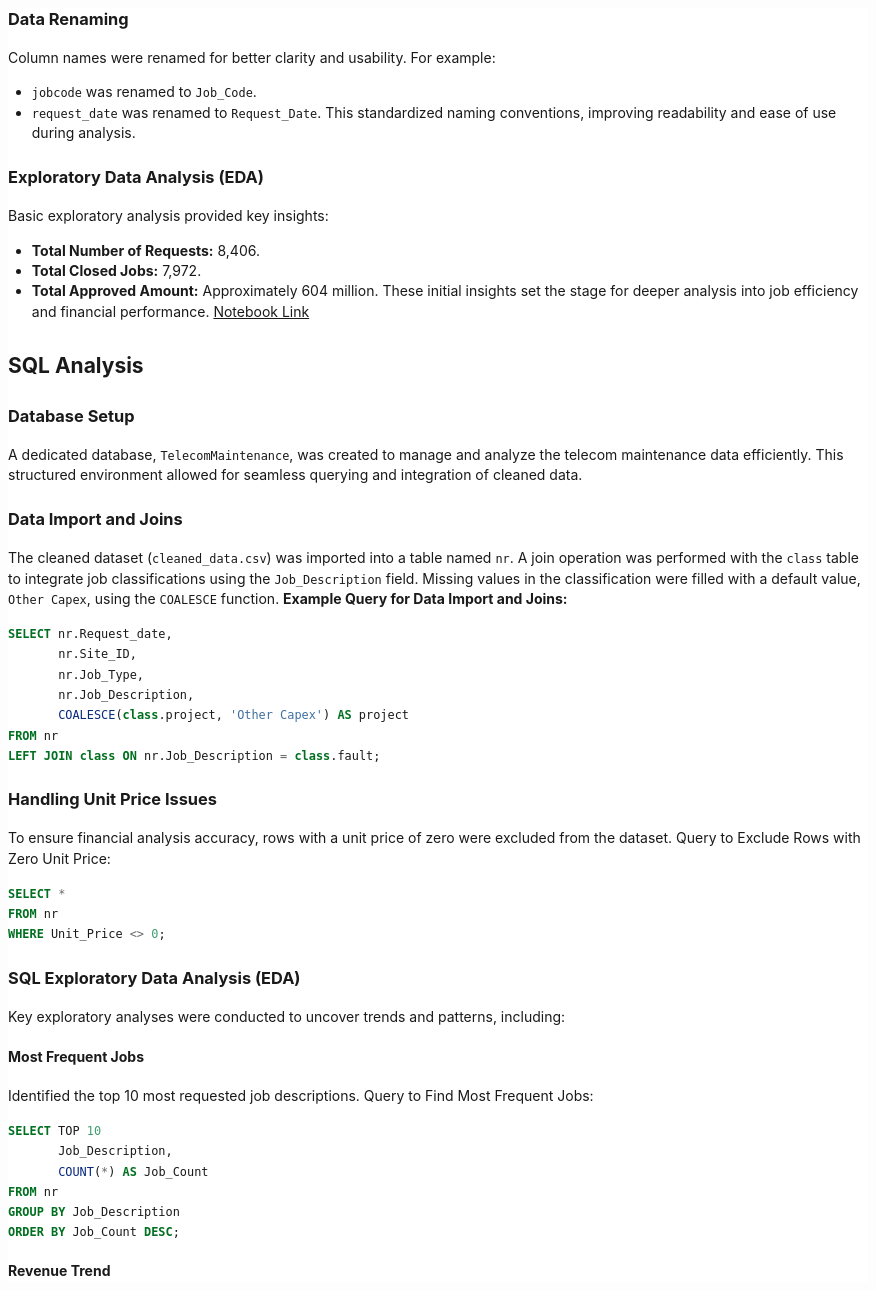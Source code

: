 ### Data Renaming
Column names were renamed for better clarity and usability. For example:
- `jobcode` was renamed to `Job_Code`.
- `request_date` was renamed to `Request_Date`.
This standardized naming conventions, improving readability and ease of use during analysis.

### Exploratory Data Analysis (EDA)
Basic exploratory analysis provided key insights:
- **Total Number of Requests:** 8,406.
- **Total Closed Jobs:** 7,972.
- **Total Approved Amount:** Approximately 604 million.
These initial insights set the stage for deeper analysis into job efficiency and financial performance.
[Notebook Link](assets/docs/cm_data_EDA.ipynb)

## SQL Analysis
### Database Setup
A dedicated database, `TelecomMaintenance`, was created to manage and analyze the telecom maintenance data efficiently. This structured environment allowed for seamless querying and integration of cleaned data.

### Data Import and Joins
The cleaned dataset (`cleaned_data.csv`) was imported into a table named `nr`. A join operation was performed with the `class` table to integrate job classifications using the `Job_Description` field. Missing values in the classification were filled with a default value, `Other Capex`, using the `COALESCE` function.
**Example Query for Data Import and Joins:**
```sql
SELECT nr.Request_date, 
       nr.Site_ID, 
       nr.Job_Type, 
       nr.Job_Description, 
       COALESCE(class.project, 'Other Capex') AS project
FROM nr
LEFT JOIN class ON nr.Job_Description = class.fault;
```

### Handling Unit Price Issues
To ensure financial analysis accuracy, rows with a unit price of zero were excluded from the dataset.
Query to Exclude Rows with Zero Unit Price:
```sql
SELECT * 
FROM nr 
WHERE Unit_Price <> 0;
```

### SQL Exploratory Data Analysis (EDA)
Key exploratory analyses were conducted to uncover trends and patterns, including:
#### Most Frequent Jobs
Identified the top 10 most requested job descriptions.
Query to Find Most Frequent Jobs:
```sql
SELECT TOP 10 
       Job_Description, 
       COUNT(*) AS Job_Count
FROM nr
GROUP BY Job_Description
ORDER BY Job_Count DESC;
```
#### Revenue Trend